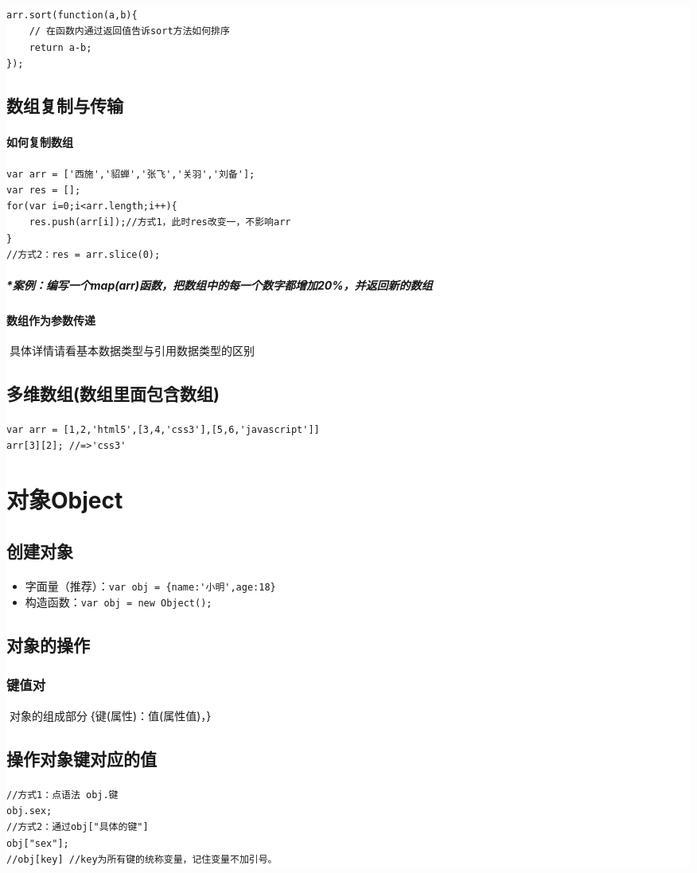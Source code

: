 	arr.sort(function(a,b){
	    // 在函数内通过返回值告诉sort方法如何排序
	    return a-b;
	});
## 数组复制与传输

#### 如何复制数组

```
var arr = ['西施','貂蝉','张飞','关羽','刘备'];
var res = [];
for(var i=0;i<arr.length;i++){
	res.push(arr[i]);//方式1，此时res改变一，不影响arr
}
//方式2：res = arr.slice(0);
```

##### 	*案例：编写一个map(arr)函数，把数组中的每一个数字都增加20%，并返回新的数组

#### 数组作为参数传递

​	具体详情请看基本数据类型与引用数据类型的区别

## 多维数组(数组里面包含数组)

```
var arr = [1,2,'html5',[3,4,'css3'],[5,6,'javascript']]
arr[3][2]; //=>'css3'
```

# 对象Object

## 创建对象

- 字面量（推荐）：`var obj = {name:'小明',age:18}`
- 构造函数：`var obj = new Object();`


## 对象的操作

### 键值对

​	对象的组成部分 {键(属性)：值(属性值)，}

## 操作对象键对应的值

```
//方式1：点语法 obj.键
obj.sex;
//方式2：通过obj["具体的键"]
obj["sex"];
//obj[key] //key为所有键的统称变量，记住变量不加引号。
```
